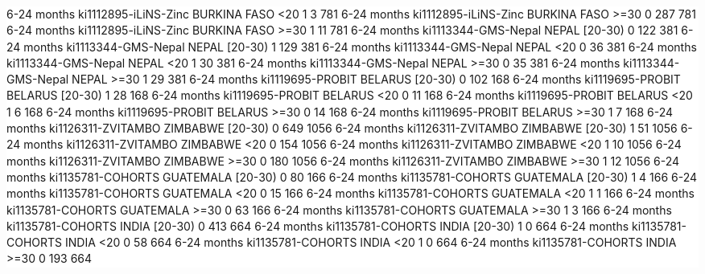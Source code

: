 6-24 months   ki1112895-iLiNS-Zinc       BURKINA FASO                   <20                  1        3    781
6-24 months   ki1112895-iLiNS-Zinc       BURKINA FASO                   >=30                 0      287    781
6-24 months   ki1112895-iLiNS-Zinc       BURKINA FASO                   >=30                 1       11    781
6-24 months   ki1113344-GMS-Nepal        NEPAL                          [20-30)              0      122    381
6-24 months   ki1113344-GMS-Nepal        NEPAL                          [20-30)              1      129    381
6-24 months   ki1113344-GMS-Nepal        NEPAL                          <20                  0       36    381
6-24 months   ki1113344-GMS-Nepal        NEPAL                          <20                  1       30    381
6-24 months   ki1113344-GMS-Nepal        NEPAL                          >=30                 0       35    381
6-24 months   ki1113344-GMS-Nepal        NEPAL                          >=30                 1       29    381
6-24 months   ki1119695-PROBIT           BELARUS                        [20-30)              0      102    168
6-24 months   ki1119695-PROBIT           BELARUS                        [20-30)              1       28    168
6-24 months   ki1119695-PROBIT           BELARUS                        <20                  0       11    168
6-24 months   ki1119695-PROBIT           BELARUS                        <20                  1        6    168
6-24 months   ki1119695-PROBIT           BELARUS                        >=30                 0       14    168
6-24 months   ki1119695-PROBIT           BELARUS                        >=30                 1        7    168
6-24 months   ki1126311-ZVITAMBO         ZIMBABWE                       [20-30)              0      649   1056
6-24 months   ki1126311-ZVITAMBO         ZIMBABWE                       [20-30)              1       51   1056
6-24 months   ki1126311-ZVITAMBO         ZIMBABWE                       <20                  0      154   1056
6-24 months   ki1126311-ZVITAMBO         ZIMBABWE                       <20                  1       10   1056
6-24 months   ki1126311-ZVITAMBO         ZIMBABWE                       >=30                 0      180   1056
6-24 months   ki1126311-ZVITAMBO         ZIMBABWE                       >=30                 1       12   1056
6-24 months   ki1135781-COHORTS          GUATEMALA                      [20-30)              0       80    166
6-24 months   ki1135781-COHORTS          GUATEMALA                      [20-30)              1        4    166
6-24 months   ki1135781-COHORTS          GUATEMALA                      <20                  0       15    166
6-24 months   ki1135781-COHORTS          GUATEMALA                      <20                  1        1    166
6-24 months   ki1135781-COHORTS          GUATEMALA                      >=30                 0       63    166
6-24 months   ki1135781-COHORTS          GUATEMALA                      >=30                 1        3    166
6-24 months   ki1135781-COHORTS          INDIA                          [20-30)              0      413    664
6-24 months   ki1135781-COHORTS          INDIA                          [20-30)              1        0    664
6-24 months   ki1135781-COHORTS          INDIA                          <20                  0       58    664
6-24 months   ki1135781-COHORTS          INDIA                          <20                  1        0    664
6-24 months   ki1135781-COHORTS          INDIA                          >=30                 0      193    664